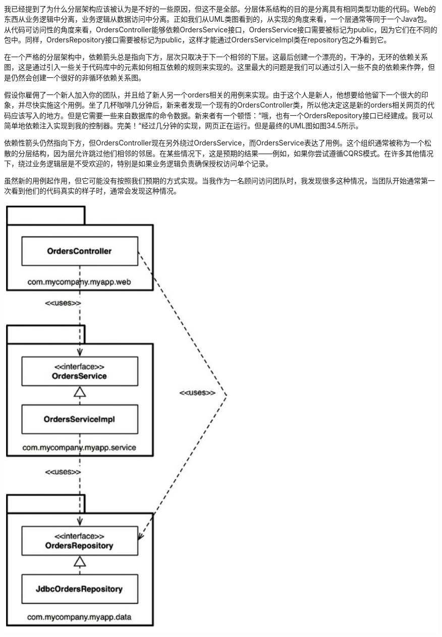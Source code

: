 我已经提到了为什么分层架构应该被认为是不好的一些原因，但这不是全部。分层体系结构的目的是分离具有相同类型功能的代码。Web的东西从业务逻辑中分离，业务逻辑从数据访问中分离。正如我们从UML类图看到的，从实现的角度来看，一个层通常等同于一个Java包。从代码可访问性的角度来看，OrdersController能够依赖OrdersService接口，OrdersService接口需要被标记为public，因为它们在不同的包中。同样，OrdersRepository接口需要被标记为public，这样才能通过OrdersServiceImpl类在repository包之外看到它。

在一个严格的分层架构中，依赖箭头总是指向下方，层次只取决于下一个相邻的下层。这最后创建一个漂亮的，干净的，无环的依赖关系图，这是通过引入一些关于代码库中的元素如何相互依赖的规则来实现的。这里最大的问题是我们可以通过引入一些不良的依赖来作弊，但是仍然会创建一个很好的非循环依赖关系图。

假设你雇佣了一个新人加入你的团队，并且给了新人另一个orders相关的用例来实现。由于这个人是新人，他想要给他留下一个很大的印象，并尽快实施这个用例。坐了几杯咖啡几分钟后，新来者发现一个现有的OrdersController类，所以他决定这是新的orders相关网页的代码应该写入的地方。但是它需要一些来自数据库的命令数据。新来者有一个顿悟：“哦，也有一个OrdersRepository接口已经建成。我可以简单地依赖注入实现到我的控制器。完美！“经过几分钟的实现，网页正在运行。但是最终的UML图如图34.5所示。

依赖性箭头仍然指向下方，但OrdersController现在另外绕过OrdersService，而OrdersService表达了用例。这个组织通常被称为一个松散的分层结构，因为层允许跳过他们相邻的邻居。在某些情况下，这是预期的结果——例如，如果你尝试遵循CQRS模式。在许多其他情况下，绕过业务逻辑层是不受欢迎的，特别是如果业务逻辑负责确保授权访问单个记录。

虽然新的用例起作用，但它可能没有按照我们预期的方式实现。当我作为一名顾问访问团队时，我发现很多这种情况，当团队开始通常第一次看到他们的代码真实的样子时，通常会发现这种情况。

![](/assets/34/Figure_34.5_Relaxed_layered_architecture.png)
